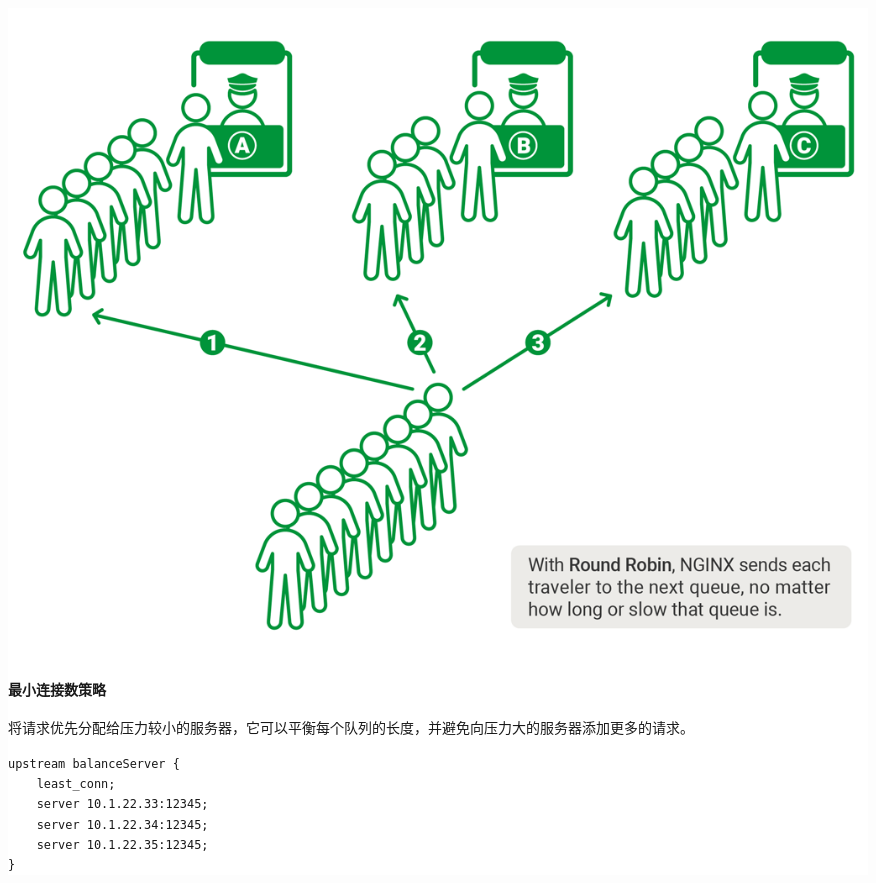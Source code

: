 ![](/images/nginx/loadBalancing.png)


#### 最小连接数策略

将请求优先分配给压力较小的服务器，它可以平衡每个队列的长度，并避免向压力大的服务器添加更多的请求。

```
upstream balanceServer {
    least_conn;
    server 10.1.22.33:12345;
    server 10.1.22.34:12345;
    server 10.1.22.35:12345;
}
```
